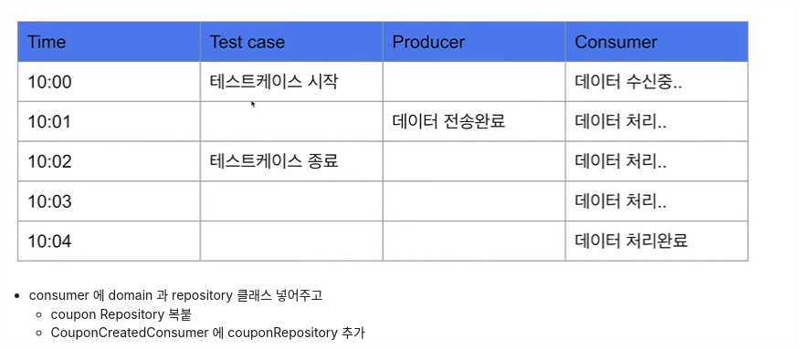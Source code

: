 ![kafka exercise](/img//kafka_ex2.png)

- consumer 에 domain 과 repository 클래스 넣어주고 
    - coupon Repository 복붙 
    - CouponCreatedConsumer 에 couponRepository 추가 
